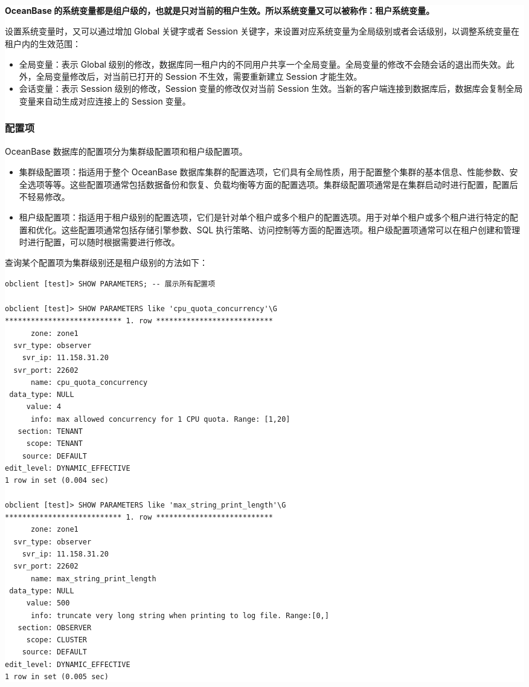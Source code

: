**OceanBase 的系统变量都是组户级的，也就是只对当前的租户生效。所以系统变量又可以被称作：租户系统变量。** 

设置系统变量时，又可以通过增加 Global 关键字或者 Session 关键字，来设置对应系统变量为全局级别或者会话级别，以调整系统变量在租户内的生效范围：
* 全局变量：表示 Global 级别的修改，数据库同一租户内的不同用户共享一个全局变量。全局变量的修改不会随会话的退出而失效。此外，全局变量修改后，对当前已打开的 Session 不生效，需要重新建立 Session 才能生效。
* 会话变量：表示 Session 级别的修改，Session 变量的修改仅对当前 Session 生效。当新的客户端连接到数据库后，数据库会复制全局变量来自动生成对应连接上的 Session 变量。

### 配置项

OceanBase 数据库的配置项分为集群级配置项和租户级配置项。

* 集群级配置项：指适用于整个 OceanBase 数据库集群的配置选项，它们具有全局性质，用于配置整个集群的基本信息、性能参数、安全选项等等。这些配置项通常包括数据备份和恢复、负载均衡等方面的配置选项。集群级配置项通常是在集群启动时进行配置，配置后不轻易修改。

* 租户级配置项：指适用于租户级别的配置选项，它们是针对单个租户或多个租户的配置选项。用于对单个租户或多个租户进行特定的配置和优化。这些配置项通常包括存储引擎参数、SQL 执行策略、访问控制等方面的配置选项。租户级配置项通常可以在租户创建和管理时进行配置，可以随时根据需要进行修改。

查询某个配置项为集群级别还是租户级别的方法如下：

```shell
obclient [test]> SHOW PARAMETERS; -- 展示所有配置项

obclient [test]> SHOW PARAMETERS like 'cpu_quota_concurrency'\G
*************************** 1. row ***************************
      zone: zone1
  svr_type: observer
    svr_ip: 11.158.31.20
  svr_port: 22602
      name: cpu_quota_concurrency
 data_type: NULL
     value: 4
      info: max allowed concurrency for 1 CPU quota. Range: [1,20]
   section: TENANT
     scope: TENANT
    source: DEFAULT
edit_level: DYNAMIC_EFFECTIVE
1 row in set (0.004 sec)

obclient [test]> SHOW PARAMETERS like 'max_string_print_length'\G
*************************** 1. row ***************************
      zone: zone1
  svr_type: observer
    svr_ip: 11.158.31.20
  svr_port: 22602
      name: max_string_print_length
 data_type: NULL
     value: 500
      info: truncate very long string when printing to log file. Range:[0,]
   section: OBSERVER
     scope: CLUSTER
    source: DEFAULT
edit_level: DYNAMIC_EFFECTIVE
1 row in set (0.005 sec)
```
